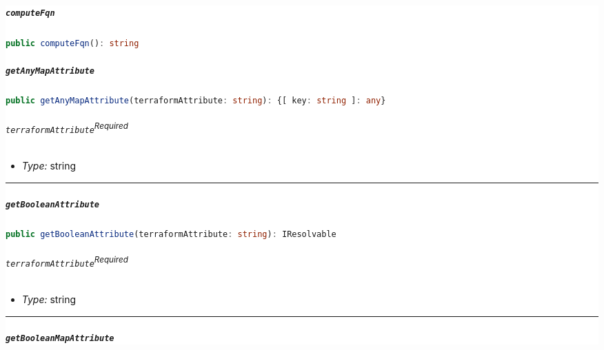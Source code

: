 
##### `computeFqn` <a name="computeFqn" id="rhizo-co-terraform-provider-oci.dataOciUsageProxySubscriptionRedeemableUsers.DataOciUsageProxySubscriptionRedeemableUsersRedeemableUserCollectionItemsItemsOutputReference.computeFqn"></a>

```typescript
public computeFqn(): string
```

##### `getAnyMapAttribute` <a name="getAnyMapAttribute" id="rhizo-co-terraform-provider-oci.dataOciUsageProxySubscriptionRedeemableUsers.DataOciUsageProxySubscriptionRedeemableUsersRedeemableUserCollectionItemsItemsOutputReference.getAnyMapAttribute"></a>

```typescript
public getAnyMapAttribute(terraformAttribute: string): {[ key: string ]: any}
```

###### `terraformAttribute`<sup>Required</sup> <a name="terraformAttribute" id="rhizo-co-terraform-provider-oci.dataOciUsageProxySubscriptionRedeemableUsers.DataOciUsageProxySubscriptionRedeemableUsersRedeemableUserCollectionItemsItemsOutputReference.getAnyMapAttribute.parameter.terraformAttribute"></a>

- *Type:* string

---

##### `getBooleanAttribute` <a name="getBooleanAttribute" id="rhizo-co-terraform-provider-oci.dataOciUsageProxySubscriptionRedeemableUsers.DataOciUsageProxySubscriptionRedeemableUsersRedeemableUserCollectionItemsItemsOutputReference.getBooleanAttribute"></a>

```typescript
public getBooleanAttribute(terraformAttribute: string): IResolvable
```

###### `terraformAttribute`<sup>Required</sup> <a name="terraformAttribute" id="rhizo-co-terraform-provider-oci.dataOciUsageProxySubscriptionRedeemableUsers.DataOciUsageProxySubscriptionRedeemableUsersRedeemableUserCollectionItemsItemsOutputReference.getBooleanAttribute.parameter.terraformAttribute"></a>

- *Type:* string

---

##### `getBooleanMapAttribute` <a name="getBooleanMapAttribute" id="rhizo-co-terraform-provider-oci.dataOciUsageProxySubscriptionRedeemableUsers.DataOciUsageProxySubscriptionRedeemableUsersRedeemableUserCollectionItemsItemsOutputReference.getBooleanMapAttribute"></a>
